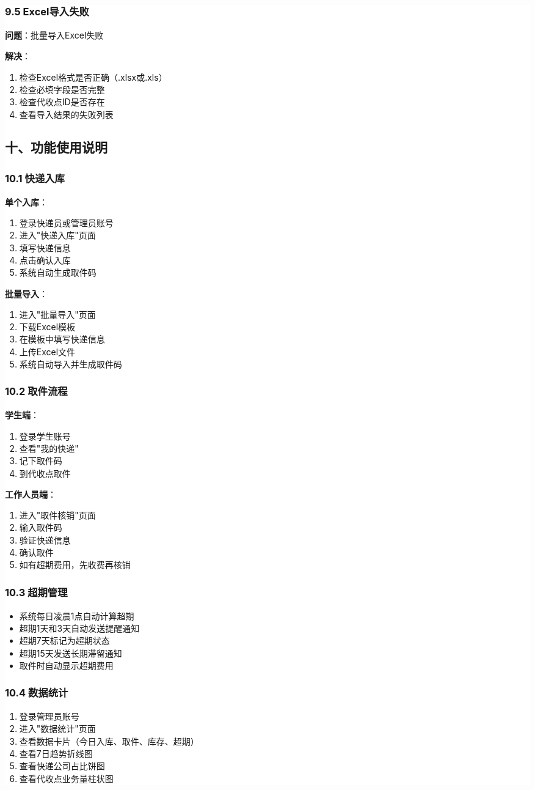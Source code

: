 ### 9.5 Excel导入失败
**问题**：批量导入Excel失败

**解决**：
1. 检查Excel格式是否正确（.xlsx或.xls）
2. 检查必填字段是否完整
3. 检查代收点ID是否存在
4. 查看导入结果的失败列表

## 十、功能使用说明

### 10.1 快递入库
**单个入库**：
1. 登录快递员或管理员账号
2. 进入"快递入库"页面
3. 填写快递信息
4. 点击确认入库
5. 系统自动生成取件码

**批量导入**：
1. 进入"批量导入"页面
2. 下载Excel模板
3. 在模板中填写快递信息
4. 上传Excel文件
5. 系统自动导入并生成取件码

### 10.2 取件流程
**学生端**：
1. 登录学生账号
2. 查看"我的快递"
3. 记下取件码
4. 到代收点取件

**工作人员端**：
1. 进入"取件核销"页面
2. 输入取件码
3. 验证快递信息
4. 确认取件
5. 如有超期费用，先收费再核销

### 10.3 超期管理
- 系统每日凌晨1点自动计算超期
- 超期1天和3天自动发送提醒通知
- 超期7天标记为超期状态
- 超期15天发送长期滞留通知
- 取件时自动显示超期费用

### 10.4 数据统计
1. 登录管理员账号
2. 进入"数据统计"页面
3. 查看数据卡片（今日入库、取件、库存、超期）
4. 查看7日趋势折线图
5. 查看快递公司占比饼图
6. 查看代收点业务量柱状图
